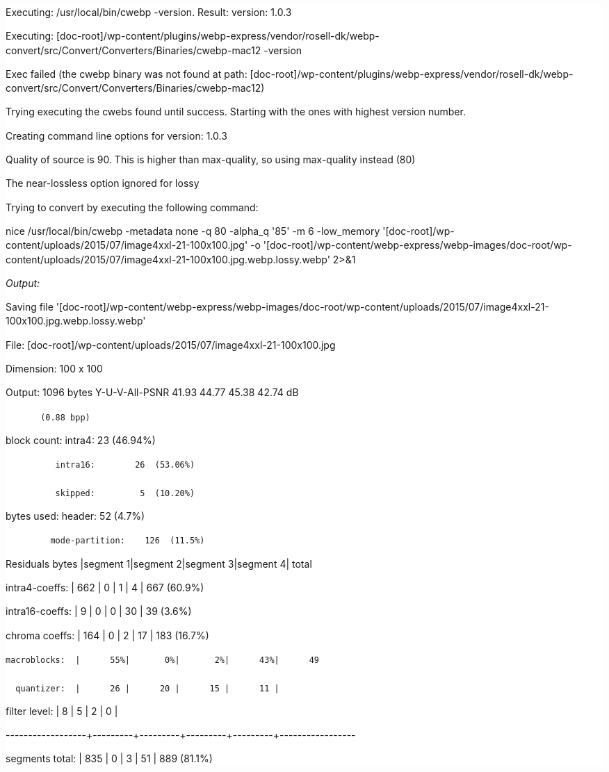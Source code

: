 Executing: /usr/local/bin/cwebp -version. Result: version: 1.0.3

Executing: [doc-root]/wp-content/plugins/webp-express/vendor/rosell-dk/webp-convert/src/Convert/Converters/Binaries/cwebp-mac12 -version

Exec failed (the cwebp binary was not found at path: [doc-root]/wp-content/plugins/webp-express/vendor/rosell-dk/webp-convert/src/Convert/Converters/Binaries/cwebp-mac12)

Trying executing the cwebs found until success. Starting with the ones with highest version number.

Creating command line options for version: 1.0.3

Quality of source is 90. This is higher than max-quality, so using max-quality instead (80)

The near-lossless option ignored for lossy

Trying to convert by executing the following command:

nice /usr/local/bin/cwebp -metadata none -q 80 -alpha_q '85' -m 6 -low_memory '[doc-root]/wp-content/uploads/2015/07/image4xxl-21-100x100.jpg' -o '[doc-root]/wp-content/webp-express/webp-images/doc-root/wp-content/uploads/2015/07/image4xxl-21-100x100.jpg.webp.lossy.webp' 2>&1


*Output:* 

Saving file '[doc-root]/wp-content/webp-express/webp-images/doc-root/wp-content/uploads/2015/07/image4xxl-21-100x100.jpg.webp.lossy.webp'

File:      [doc-root]/wp-content/uploads/2015/07/image4xxl-21-100x100.jpg

Dimension: 100 x 100

Output:    1096 bytes Y-U-V-All-PSNR 41.93 44.77 45.38   42.74 dB

           (0.88 bpp)

block count:  intra4:         23  (46.94%)

              intra16:        26  (53.06%)

              skipped:         5  (10.20%)

bytes used:  header:             52  (4.7%)

             mode-partition:    126  (11.5%)

 Residuals bytes  |segment 1|segment 2|segment 3|segment 4|  total

  intra4-coeffs:  |     662 |       0 |       1 |       4 |     667  (60.9%)

 intra16-coeffs:  |       9 |       0 |       0 |      30 |      39  (3.6%)

  chroma coeffs:  |     164 |       0 |       2 |      17 |     183  (16.7%)

    macroblocks:  |      55%|       0%|       2%|      43%|      49

      quantizer:  |      26 |      20 |      15 |      11 |

   filter level:  |       8 |       5 |       2 |       0 |

------------------+---------+---------+---------+---------+-----------------

 segments total:  |     835 |       0 |       3 |      51 |     889  (81.1%)

